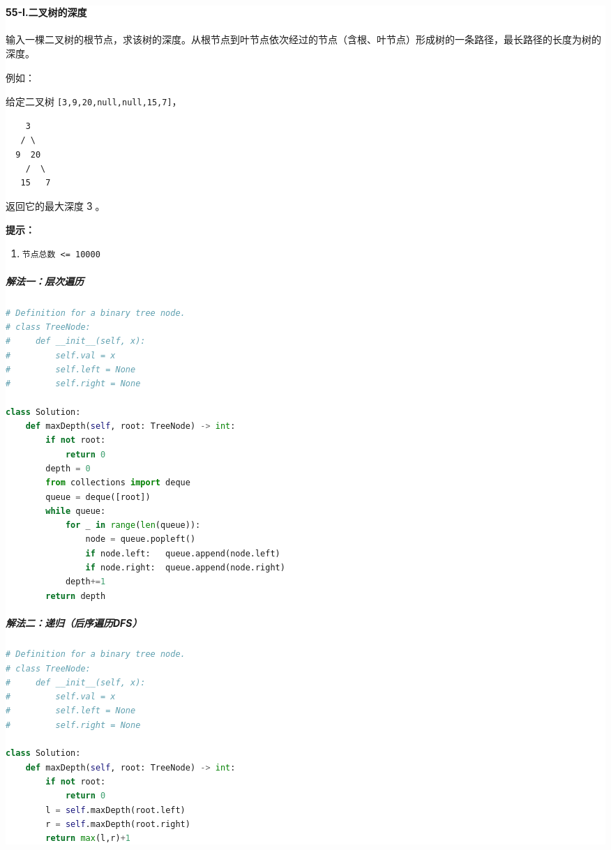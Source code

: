 #### **55-I.二叉树的深度**

输入一棵二叉树的根节点，求该树的深度。从根节点到叶节点依次经过的节点（含根、叶节点）形成树的一条路径，最长路径的长度为树的深度。

例如：

给定二叉树 `[3,9,20,null,null,15,7]`，

```
    3
   / \
  9  20
    /  \
   15   7
```

返回它的最大深度 3 。

**提示：**

1. `节点总数 <= 10000`

##### 解法一：层次遍历

```python
# Definition for a binary tree node.
# class TreeNode:
#     def __init__(self, x):
#         self.val = x
#         self.left = None
#         self.right = None

class Solution:
    def maxDepth(self, root: TreeNode) -> int:
        if not root:
            return 0
        depth = 0
        from collections import deque
        queue = deque([root])
        while queue:
            for _ in range(len(queue)):
                node = queue.popleft()
                if node.left:   queue.append(node.left)
                if node.right:  queue.append(node.right)
            depth+=1
        return depth
```

##### 解法二：递归（后序遍历DFS）

```python
# Definition for a binary tree node.
# class TreeNode:
#     def __init__(self, x):
#         self.val = x
#         self.left = None
#         self.right = None

class Solution:
    def maxDepth(self, root: TreeNode) -> int:
        if not root:
            return 0
        l = self.maxDepth(root.left)
        r = self.maxDepth(root.right)
        return max(l,r)+1
```
